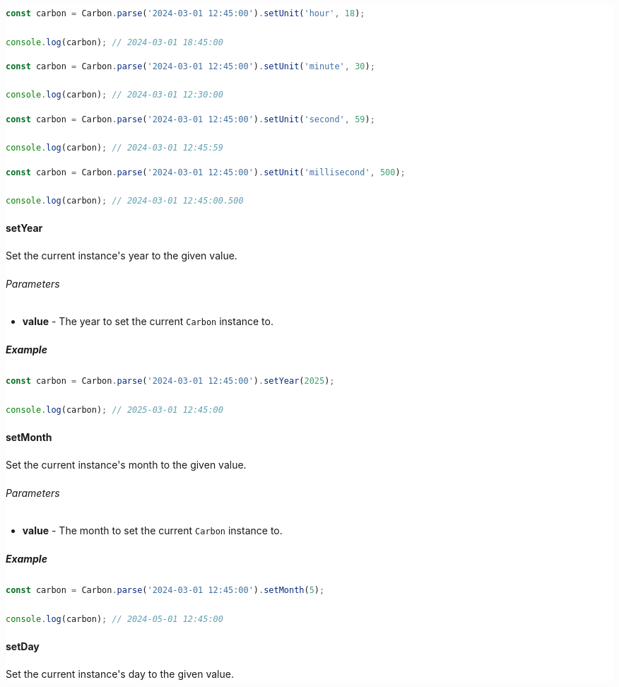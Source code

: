 ```javascript
const carbon = Carbon.parse('2024-03-01 12:45:00').setUnit('hour', 18);

console.log(carbon); // 2024-03-01 18:45:00
```

```javascript
const carbon = Carbon.parse('2024-03-01 12:45:00').setUnit('minute', 30);

console.log(carbon); // 2024-03-01 12:30:00
```

```javascript
const carbon = Carbon.parse('2024-03-01 12:45:00').setUnit('second', 59);

console.log(carbon); // 2024-03-01 12:45:59
```

```javascript
const carbon = Carbon.parse('2024-03-01 12:45:00').setUnit('millisecond', 500);

console.log(carbon); // 2024-03-01 12:45:00.500
```

#### setYear

Set the current instance's year to the given value.

###### Parameters

- **value** - The year to set the current `Carbon` instance to.

##### Example

```javascript
const carbon = Carbon.parse('2024-03-01 12:45:00').setYear(2025);

console.log(carbon); // 2025-03-01 12:45:00
```

#### setMonth

Set the current instance's month to the given value.

###### Parameters

- **value** - The month to set the current `Carbon` instance to.

##### Example

```javascript
const carbon = Carbon.parse('2024-03-01 12:45:00').setMonth(5);

console.log(carbon); // 2024-05-01 12:45:00
```

#### setDay

Set the current instance's day to the given value.
